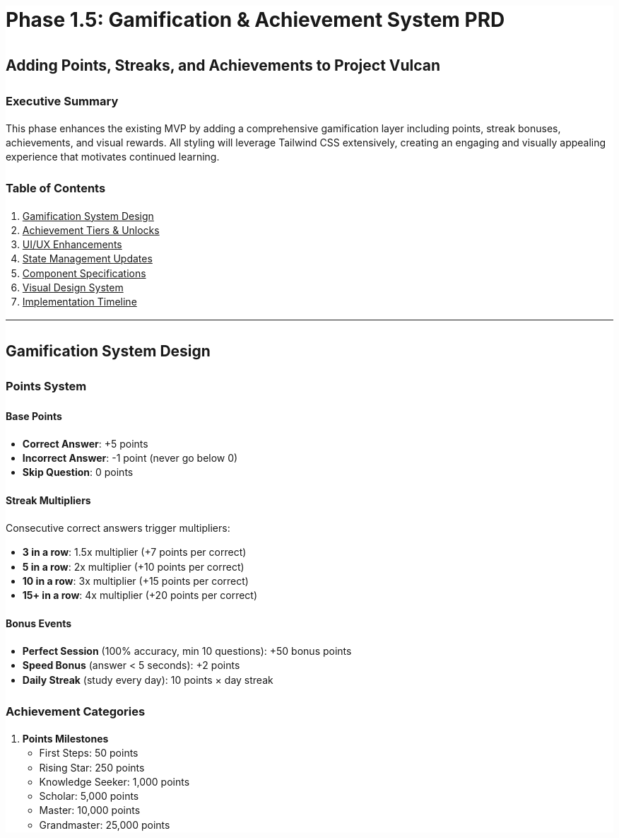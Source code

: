 # Phase 1.5: Gamification & Achievement System PRD
## Adding Points, Streaks, and Achievements to Project Vulcan

### Executive Summary
This phase enhances the existing MVP by adding a comprehensive gamification layer including points, streak bonuses, achievements, and visual rewards. All styling will leverage Tailwind CSS extensively, creating an engaging and visually appealing experience that motivates continued learning.

### Table of Contents
1. [Gamification System Design](#gamification-system-design)
2. [Achievement Tiers & Unlocks](#achievement-tiers--unlocks)
3. [UI/UX Enhancements](#uiux-enhancements)
4. [State Management Updates](#state-management-updates)
5. [Component Specifications](#component-specifications)
6. [Visual Design System](#visual-design-system)
7. [Implementation Timeline](#implementation-timeline)

---

## Gamification System Design

### Points System

#### Base Points
- **Correct Answer**: +5 points
- **Incorrect Answer**: -1 point (never go below 0)
- **Skip Question**: 0 points

#### Streak Multipliers
Consecutive correct answers trigger multipliers:
- **3 in a row**: 1.5x multiplier (+7 points per correct)
- **5 in a row**: 2x multiplier (+10 points per correct)
- **10 in a row**: 3x multiplier (+15 points per correct)
- **15+ in a row**: 4x multiplier (+20 points per correct)

#### Bonus Events
- **Perfect Session** (100% accuracy, min 10 questions): +50 bonus points
- **Speed Bonus** (answer < 5 seconds): +2 points
- **Daily Streak** (study every day): 10 points × day streak

### Achievement Categories

1. **Points Milestones**
   - First Steps: 50 points
   - Rising Star: 250 points
   - Knowledge Seeker: 1,000 points
   - Scholar: 5,000 points
   - Master: 10,000 points
   - Grandmaster: 25,000 points
